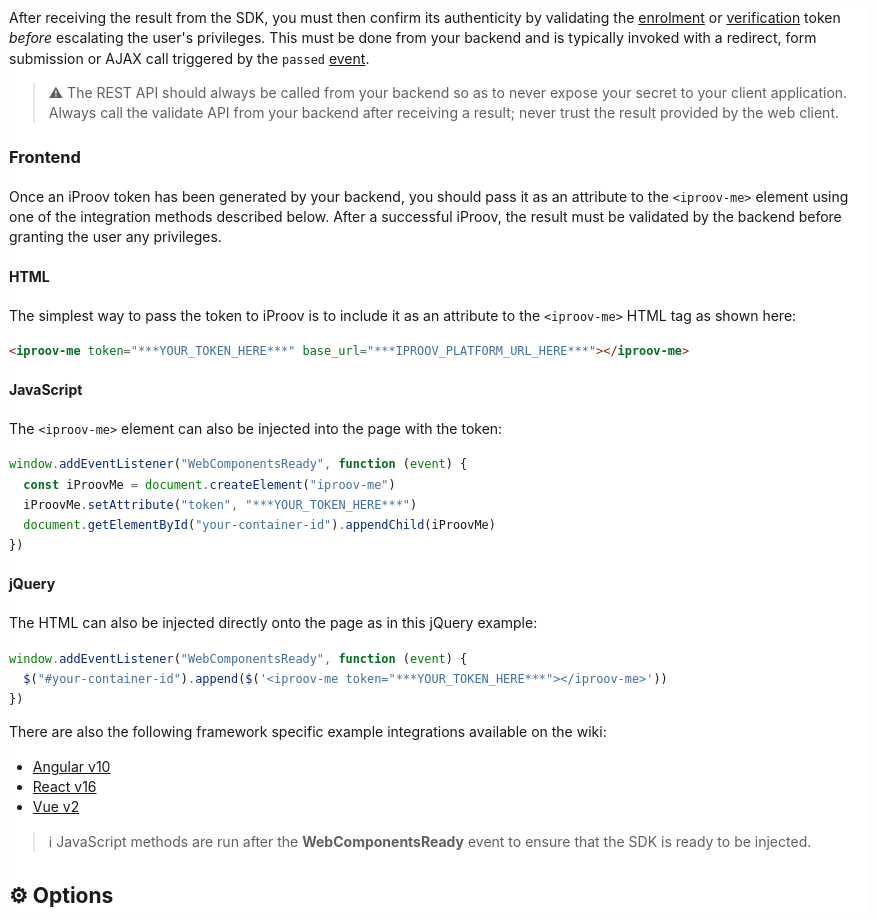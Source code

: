 After receiving the result from the SDK, you must then confirm its authenticity by validating the [enrolment](https://secure.iproov.me/docs.html#operation/userEnrolValidate) or [verification](https://secure.iproov.me/docs.html#operation/userVerifyValidate) token _before_ escalating the user's privileges. This must be done from your backend and is typically invoked with a redirect, form submission or AJAX call triggered by the `passed` [event](#-events).

> ⚠️ The REST API should always be called from your backend so as to never expose your secret to your client application.
> Always call the validate API from your backend after receiving a result; never trust the result provided by the web client.

### Frontend

Once an iProov token has been generated by your backend, you should pass it as an attribute to the `<iproov-me>` element using one of the integration methods described below. After a successful iProov, the result must be validated by the backend before granting the user any privileges.

#### HTML

The simplest way to pass the token to iProov is to include it as an attribute to the `<iproov-me>` HTML tag as shown here:

```html
<iproov-me token="***YOUR_TOKEN_HERE***" base_url="***IPROOV_PLATFORM_URL_HERE***"></iproov-me>
```

#### JavaScript

The `<iproov-me>` element can also be injected into the page with the token:

```javascript
window.addEventListener("WebComponentsReady", function (event) {
  const iProovMe = document.createElement("iproov-me")
  iProovMe.setAttribute("token", "***YOUR_TOKEN_HERE***")
  document.getElementById("your-container-id").appendChild(iProovMe)
})
```

#### jQuery

The HTML can also be injected directly onto the page as in this jQuery example:

```javascript
window.addEventListener("WebComponentsReady", function (event) {
  $("#your-container-id").append($('<iproov-me token="***YOUR_TOKEN_HERE***"></iproov-me>'))
})
```

There are also the following framework specific example integrations available on the wiki:

- [Angular v10](https://github.com/iProov/web/wiki/Angular-v10)
- [React v16](https://github.com/iProov/web/wiki/React-v16)
- [Vue v2](https://github.com/iProov/web/wiki/Vue-v2)

> ℹ️ JavaScript methods are run after the **WebComponentsReady** event to ensure that the SDK is ready to be injected.

## ⚙ Options
